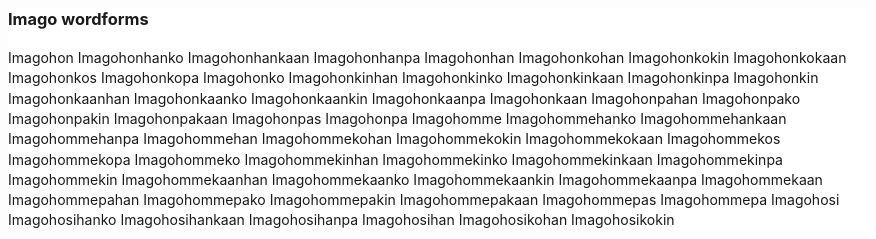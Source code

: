 
### Imago wordforms

Imagohon
Imagohonhanko
Imagohonhankaan
Imagohonhanpa
Imagohonhan
Imagohonkohan
Imagohonkokin
Imagohonkokaan
Imagohonkos
Imagohonkopa
Imagohonko
Imagohonkinhan
Imagohonkinko
Imagohonkinkaan
Imagohonkinpa
Imagohonkin
Imagohonkaanhan
Imagohonkaanko
Imagohonkaankin
Imagohonkaanpa
Imagohonkaan
Imagohonpahan
Imagohonpako
Imagohonpakin
Imagohonpakaan
Imagohonpas
Imagohonpa
Imagohomme
Imagohommehanko
Imagohommehankaan
Imagohommehanpa
Imagohommehan
Imagohommekohan
Imagohommekokin
Imagohommekokaan
Imagohommekos
Imagohommekopa
Imagohommeko
Imagohommekinhan
Imagohommekinko
Imagohommekinkaan
Imagohommekinpa
Imagohommekin
Imagohommekaanhan
Imagohommekaanko
Imagohommekaankin
Imagohommekaanpa
Imagohommekaan
Imagohommepahan
Imagohommepako
Imagohommepakin
Imagohommepakaan
Imagohommepas
Imagohommepa
Imagohosi
Imagohosihanko
Imagohosihankaan
Imagohosihanpa
Imagohosihan
Imagohosikohan
Imagohosikokin
